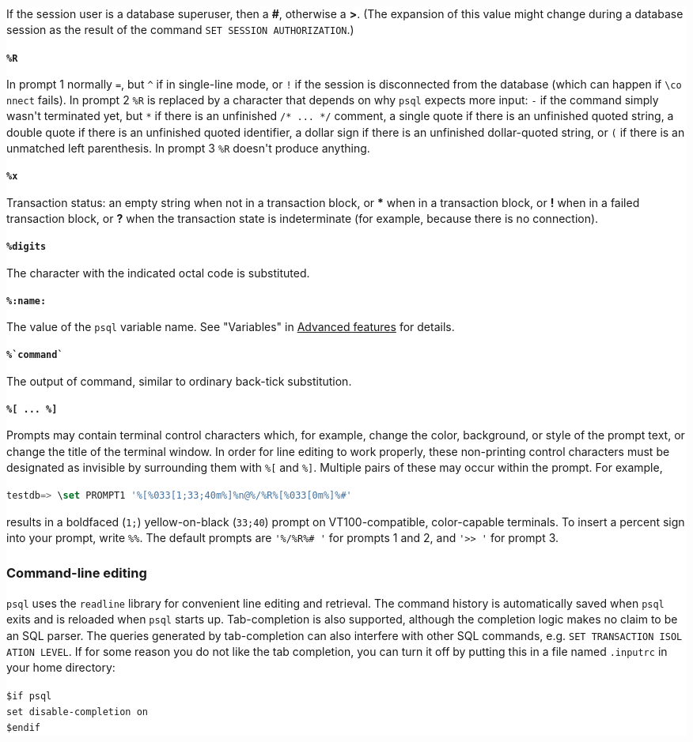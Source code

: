 If the session user is a database superuser, then a **\#**, otherwise a **>**. (The expansion of this value might change during a database session as the result of the command `SET SESSION AUTHORIZATION`.)

**`%R`**

In prompt 1 normally `=`, but `^` if in single-line mode, or `!` if the session is disconnected from the database (which can happen if `\connect` fails). In prompt 2 `%R` is replaced by a character that depends on why `psql` expects more input: `-` if the command simply wasn't terminated yet, but `*` if there is an unfinished `/* ... */` comment, a single quote if there is an unfinished quoted string, a double quote if there is an unfinished quoted identifier, a dollar sign if there is an unfinished dollar-quoted string, or `(` if there is an unmatched left parenthesis. In prompt 3 `%R` doesn't produce anything.

**`%x`**

Transaction status: an empty string when not in a transaction block, or **\*** when in a transaction block, or **!** when in a failed transaction block, or **?** when the transaction state is indeterminate (for example, because there is no connection).

**`%digits`**

The character with the indicated octal code is substituted.

**`%:name:`**

The value of the `psql` variable name. See "Variables" in [Advanced features](#advanced-features) for details.

**``` %`command` ```**

The output of command, similar to ordinary back-tick substitution.

**`%[ ... %]`**

Prompts may contain terminal control characters which, for example, change the color, background, or style of the prompt text, or change the title of the terminal window. In order for line editing to work properly, these non-printing control characters must be designated as invisible by surrounding them with `%[` and `%]`. Multiple pairs of these may occur within the prompt. For example,

```sql
testdb=> \set PROMPT1 '%[%033[1;33;40m%]%n@%/%R%[%033[0m%]%#'
```

results in a boldfaced (`1;`) yellow-on-black (`33;40`) prompt on VT100-compatible, color-capable terminals. To insert a percent sign into your prompt, write `%%`. The default prompts are `'%/%R%# '` for prompts 1 and 2, and `'>> '` for prompt 3.

### Command-line editing

`psql` uses the `readline` library for convenient line editing and retrieval. The command history is automatically saved when `psql` exits and is reloaded when `psql` starts up. Tab-completion is also supported, although the completion logic makes no claim to be an SQL parser. The queries generated by tab-completion can also interfere with other SQL commands, e.g. `SET TRANSACTION ISOLATION LEVEL`. If for some reason you do not like the tab completion, you can turn it off by putting this in a file named `.inputrc` in your home directory:

```shell
$if psql
set disable-completion on
$endif
```
